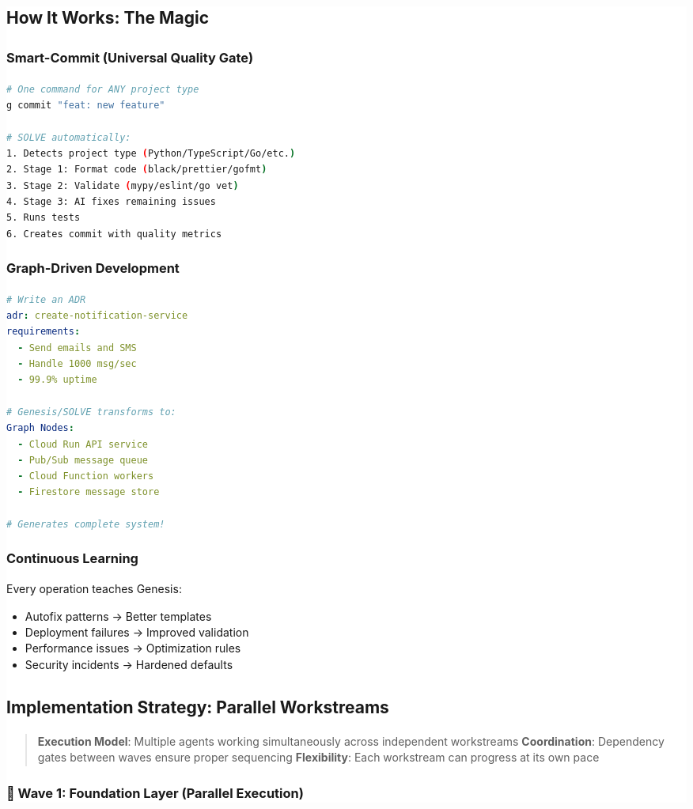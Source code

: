 ## How It Works: The Magic

### Smart-Commit (Universal Quality Gate)
```bash
# One command for ANY project type
g commit "feat: new feature"

# SOLVE automatically:
1. Detects project type (Python/TypeScript/Go/etc.)
2. Stage 1: Format code (black/prettier/gofmt)
3. Stage 2: Validate (mypy/eslint/go vet)
4. Stage 3: AI fixes remaining issues
5. Runs tests
6. Creates commit with quality metrics
```

### Graph-Driven Development
```yaml
# Write an ADR
adr: create-notification-service
requirements:
  - Send emails and SMS
  - Handle 1000 msg/sec
  - 99.9% uptime

# Genesis/SOLVE transforms to:
Graph Nodes:
  - Cloud Run API service
  - Pub/Sub message queue
  - Cloud Function workers
  - Firestore message store
  
# Generates complete system!
```

### Continuous Learning
Every operation teaches Genesis:
- Autofix patterns → Better templates
- Deployment failures → Improved validation
- Performance issues → Optimization rules
- Security incidents → Hardened defaults

## Implementation Strategy: Parallel Workstreams

> **Execution Model**: Multiple agents working simultaneously across independent workstreams
> **Coordination**: Dependency gates between waves ensure proper sequencing
> **Flexibility**: Each workstream can progress at its own pace

### 🌊 Wave 1: Foundation Layer (Parallel Execution)

